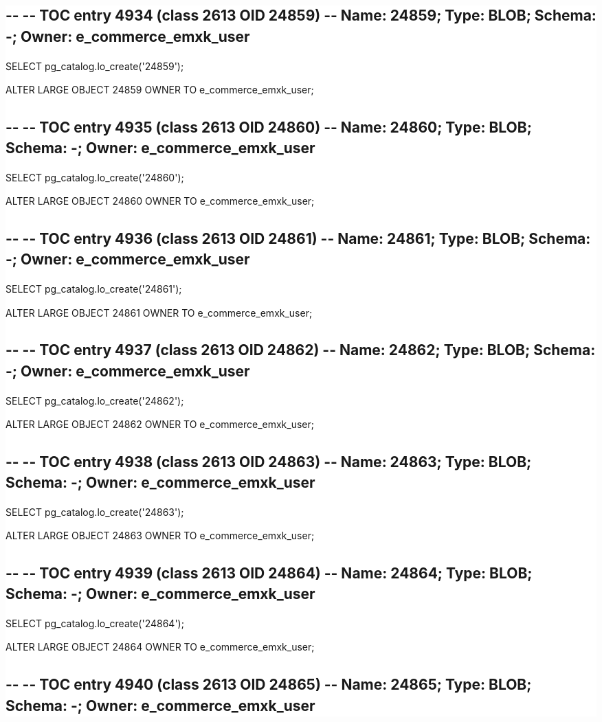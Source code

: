 --
-- TOC entry 4934 (class 2613 OID 24859)
-- Name: 24859; Type: BLOB; Schema: -; Owner: e_commerce_emxk_user
--

SELECT pg_catalog.lo_create('24859');


ALTER LARGE OBJECT 24859 OWNER TO e_commerce_emxk_user;

--
-- TOC entry 4935 (class 2613 OID 24860)
-- Name: 24860; Type: BLOB; Schema: -; Owner: e_commerce_emxk_user
--

SELECT pg_catalog.lo_create('24860');


ALTER LARGE OBJECT 24860 OWNER TO e_commerce_emxk_user;

--
-- TOC entry 4936 (class 2613 OID 24861)
-- Name: 24861; Type: BLOB; Schema: -; Owner: e_commerce_emxk_user
--

SELECT pg_catalog.lo_create('24861');


ALTER LARGE OBJECT 24861 OWNER TO e_commerce_emxk_user;

--
-- TOC entry 4937 (class 2613 OID 24862)
-- Name: 24862; Type: BLOB; Schema: -; Owner: e_commerce_emxk_user
--

SELECT pg_catalog.lo_create('24862');


ALTER LARGE OBJECT 24862 OWNER TO e_commerce_emxk_user;

--
-- TOC entry 4938 (class 2613 OID 24863)
-- Name: 24863; Type: BLOB; Schema: -; Owner: e_commerce_emxk_user
--

SELECT pg_catalog.lo_create('24863');


ALTER LARGE OBJECT 24863 OWNER TO e_commerce_emxk_user;

--
-- TOC entry 4939 (class 2613 OID 24864)
-- Name: 24864; Type: BLOB; Schema: -; Owner: e_commerce_emxk_user
--

SELECT pg_catalog.lo_create('24864');


ALTER LARGE OBJECT 24864 OWNER TO e_commerce_emxk_user;

--
-- TOC entry 4940 (class 2613 OID 24865)
-- Name: 24865; Type: BLOB; Schema: -; Owner: e_commerce_emxk_user
--
